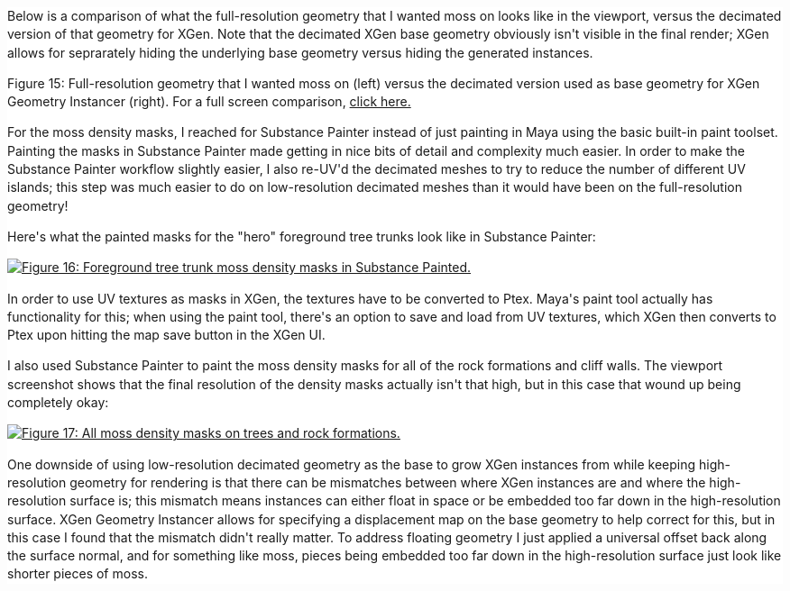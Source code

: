Below is a comparison of what the full-resolution geometry that I wanted moss on looks like in the viewport, versus the decimated version of that geometry for XGen.
Note that the decimated XGen base geometry obviously isn't visible in the final render; XGen allows for seprarately hiding the underlying base geometry versus hiding the generated instances.

</div>

<div class='embed-container' id="supportgeo_compare">
<iframe src="/content/images/2020/Dec/lupineforestcabin/comparisons/supportgeo_compare_embed.html" frameborder="0" border="0" scrolling="no"></iframe></div>
<div class="figcaption"><span>Figure 15: Full-resolution geometry that I wanted moss on (left) versus the decimated version used as base geometry for XGen Geometry Instancer (right). For a full screen comparison, <a href="/content/images/2020/Dec/lupineforestcabin/comparisons/supportgeo_compare.html">click here.</a></span></div>
<p>

<div markdown="1">

For the moss density masks, I reached for Substance Painter instead of just painting in Maya using the basic built-in paint toolset.
Painting the masks in Substance Painter made getting in nice bits of detail and complexity much easier.
In order to make the Substance Painter workflow slightly easier, I also re-UV'd the decimated meshes to try to reduce the number of different UV islands; this step was much easier to do on low-resolution decimated meshes than it would have been on the full-resolution geometry!

Here's what the painted masks for the "hero" foreground tree trunks look like in Substance Painter:

[![Figure 16: Foreground tree trunk moss density masks in Substance Painted.]({{site.url}}/content/images/2020/Dec/lupineforestcabin/preview/substance_tree_mossmask.webp)]({{site.url}}/content/images/2020/Dec/lupineforestcabin/substance_tree_mossmask.webp)

In order to use UV textures as masks in XGen, the textures have to be converted to Ptex.
Maya's paint tool actually has functionality for this; when using the paint tool, there's an option to save and load from UV textures, which XGen then converts to Ptex upon hitting the map save button in the XGen UI.

I also used Substance Painter to paint the moss density masks for all of the rock formations and cliff walls.
The viewport screenshot shows that the final resolution of the density masks actually isn't that high, but in this case that wound up being completely okay:

[![Figure 17: All moss density masks on trees and rock formations.]({{site.url}}/content/images/2020/Dec/lupineforestcabin/preview/viewport_mossmask.webp)]({{site.url}}/content/images/2020/Dec/lupineforestcabin/viewport_mossmask.webp)

One downside of using low-resolution decimated geometry as the base to grow XGen instances from while keeping high-resolution geometry for rendering is that there can be mismatches between where XGen instances are and where the high-resolution surface is; this mismatch means instances can either float in space or be embedded too far down in the high-resolution surface.
XGen Geometry Instancer allows for specifying a displacement map on the base geometry to help correct for this, but in this case I found that the mismatch didn't really matter.
To address floating geometry I just applied a universal offset back along the surface normal, and for something like moss, pieces being embedded too far down in the high-resolution surface just look like shorter pieces of moss.
